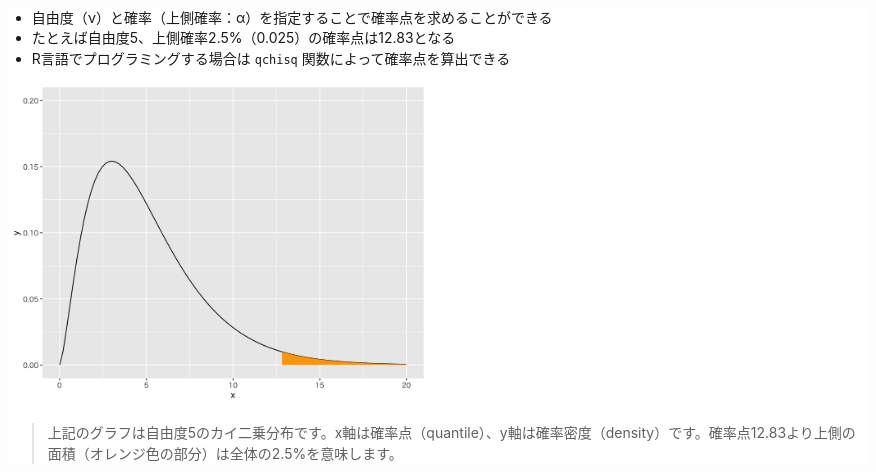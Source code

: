 * 自由度（ν）と確率（上側確率：α）を指定することで確率点を求めることができる
* たとえば自由度5、上側確率2.5%（0.025）の確率点は12.83となる
* R言語でプログラミングする場合は `qchisq` 関数によって確率点を算出できる

<img src="img/223.png" width="420px">

> 上記のグラフは自由度5のカイ二乗分布です。x軸は確率点（quantile）、y軸は確率密度（density）です。確率点12.83より上側の面積（オレンジ色の部分）は全体の2.5%を意味します。
